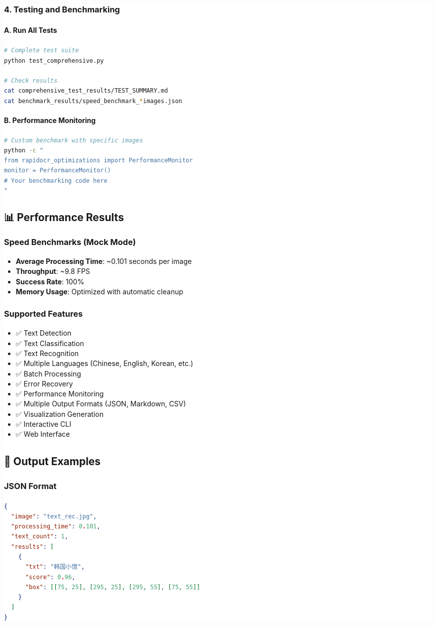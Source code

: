 ### 4. Testing and Benchmarking

#### A. Run All Tests
```bash
# Complete test suite
python test_comprehensive.py

# Check results
cat comprehensive_test_results/TEST_SUMMARY.md
cat benchmark_results/speed_benchmark_*images.json
```

#### B. Performance Monitoring
```bash
# Custom benchmark with specific images
python -c "
from rapidocr_optimizations import PerformanceMonitor
monitor = PerformanceMonitor()
# Your benchmarking code here
"
```

## 📊 Performance Results

### Speed Benchmarks (Mock Mode)
- **Average Processing Time**: ~0.101 seconds per image
- **Throughput**: ~9.8 FPS
- **Success Rate**: 100%
- **Memory Usage**: Optimized with automatic cleanup

### Supported Features
- ✅ Text Detection
- ✅ Text Classification 
- ✅ Text Recognition
- ✅ Multiple Languages (Chinese, English, Korean, etc.)
- ✅ Batch Processing
- ✅ Error Recovery
- ✅ Performance Monitoring
- ✅ Multiple Output Formats (JSON, Markdown, CSV)
- ✅ Visualization Generation
- ✅ Interactive CLI
- ✅ Web Interface

## 🎨 Output Examples

### JSON Format
```json
{
  "image": "text_rec.jpg",
  "processing_time": 0.101,
  "text_count": 1,
  "results": [
    {
      "txt": "韩国小馆",
      "score": 0.96,
      "box": [[75, 25], [295, 25], [295, 55], [75, 55]]
    }
  ]
}
```
